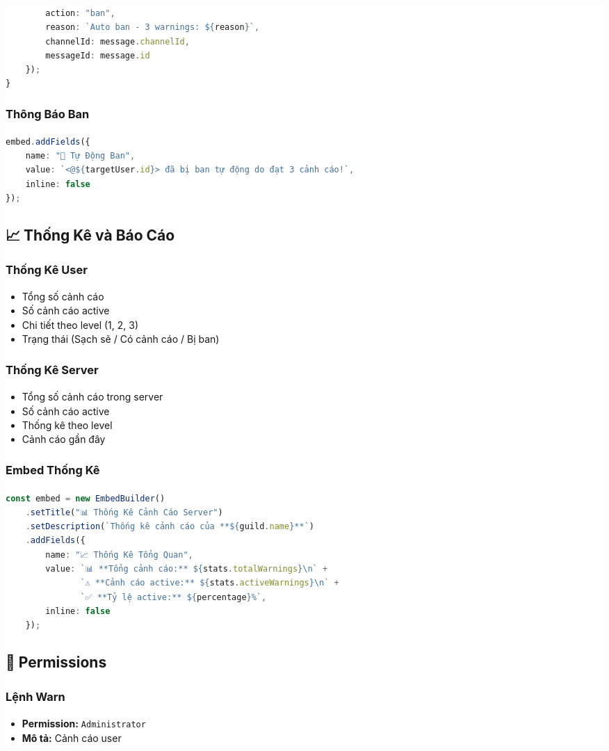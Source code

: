 ```typescript
        action: "ban",
        reason: `Auto ban - 3 warnings: ${reason}`,
        channelId: message.channelId,
        messageId: message.id
    });
}
```

### Thông Báo Ban
```typescript
embed.addFields({
    name: "🔨 Tự Động Ban",
    value: `<@${targetUser.id}> đã bị ban tự động do đạt 3 cảnh cáo!`,
    inline: false
});
```

## 📈 Thống Kê và Báo Cáo

### Thống Kê User
- Tổng số cảnh cáo
- Số cảnh cáo active
- Chi tiết theo level (1, 2, 3)
- Trạng thái (Sạch sẽ / Có cảnh cáo / Bị ban)

### Thống Kê Server
- Tổng số cảnh cáo trong server
- Số cảnh cáo active
- Thống kê theo level
- Cảnh cáo gần đây

### Embed Thống Kê
```typescript
const embed = new EmbedBuilder()
    .setTitle("📊 Thống Kê Cảnh Cáo Server")
    .setDescription(`Thống kê cảnh cáo của **${guild.name}**`)
    .addFields({
        name: "📈 Thống Kê Tổng Quan",
        value: `📊 **Tổng cảnh cáo:** ${stats.totalWarnings}\n` +
               `⚠️ **Cảnh cáo active:** ${stats.activeWarnings}\n` +
               `✅ **Tỷ lệ active:** ${percentage}%`,
        inline: false
    });
```

## 🔐 Permissions

### Lệnh Warn
- **Permission:** `Administrator`
- **Mô tả:** Cảnh cáo user
